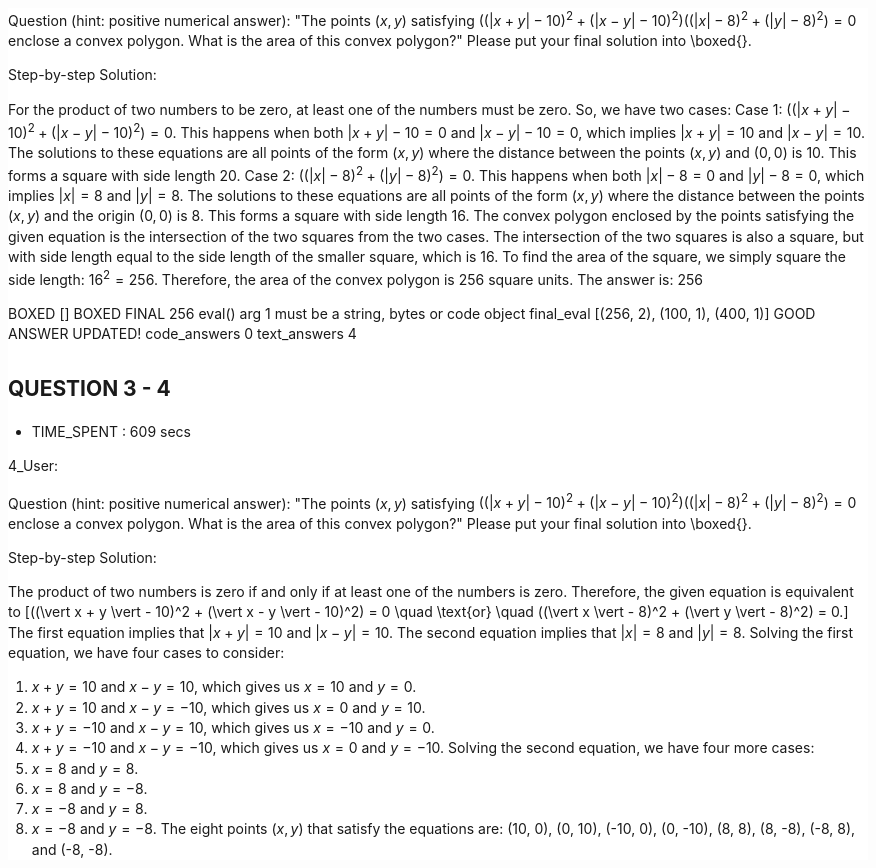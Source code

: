 Question (hint: positive numerical answer):
"The points $\left(x, y\right)$ satisfying $((\vert x + y \vert - 10)^2 + ( \vert x - y \vert - 10)^2)((\vert x \vert - 8)^2 + ( \vert y \vert - 8)^2) = 0$ enclose a convex polygon. What is the area of this convex polygon?"
Please put your final solution into \boxed{}.

Step-by-step Solution:


For the product of two numbers to be zero, at least one of the numbers must be zero. So, we have two cases:
Case 1: $((\vert x + y \vert - 10)^2 + ( \vert x - y \vert - 10)^2) = 0$. This happens when both $\vert x + y \vert - 10 = 0$ and $\vert x - y \vert - 10 = 0$, which implies $\vert x + y \vert = 10$ and $\vert x - y \vert = 10$. The solutions to these equations are all points of the form $(x, y)$ where the distance between the points $(x, y)$ and $(0, 0)$ is 10. This forms a square with side length 20.
Case 2: $((\vert x \vert - 8)^2 + ( \vert y \vert - 8)^2) = 0$. This happens when both $\vert x \vert - 8 = 0$ and $\vert y \vert - 8 = 0$, which implies $\vert x \vert = 8$ and $\vert y \vert = 8$. The solutions to these equations are all points of the form $(x, y)$ where the distance between the points $(x, y)$ and the origin $(0, 0)$ is 8. This forms a square with side length 16.
The convex polygon enclosed by the points satisfying the given equation is the intersection of the two squares from the two cases. The intersection of the two squares is also a square, but with side length equal to the side length of the smaller square, which is 16.
To find the area of the square, we simply square the side length: $16^2 = 256$.
Therefore, the area of the convex polygon is 256 square units.
The answer is: $256$

BOXED []
BOXED FINAL 256
eval() arg 1 must be a string, bytes or code object final_eval
[(256, 2), (100, 1), (400, 1)]
GOOD ANSWER UPDATED!
code_answers 0 text_answers 4



## QUESTION 3 - 4 
- TIME_SPENT : 609 secs

4_User:

Question (hint: positive numerical answer):
"The points $\left(x, y\right)$ satisfying $((\vert x + y \vert - 10)^2 + ( \vert x - y \vert - 10)^2)((\vert x \vert - 8)^2 + ( \vert y \vert - 8)^2) = 0$ enclose a convex polygon. What is the area of this convex polygon?"
Please put your final solution into \boxed{}.

Step-by-step Solution:


The product of two numbers is zero if and only if at least one of the numbers is zero. Therefore, the given equation is equivalent to
\[((\vert x + y \vert - 10)^2 + (\vert x - y \vert - 10)^2) = 0 \quad \text{or} \quad ((\vert x \vert - 8)^2 + (\vert y \vert - 8)^2) = 0.\]
The first equation implies that $\vert x + y \vert = 10$ and $\vert x - y \vert = 10$.
The second equation implies that $\vert x \vert = 8$ and $\vert y \vert = 8$.
Solving the first equation, we have four cases to consider:
1) $x + y = 10$ and $x - y = 10$, which gives us $x = 10$ and $y = 0$.
2) $x + y = 10$ and $x - y = -10$, which gives us $x = 0$ and $y = 10$.
3) $x + y = -10$ and $x - y = 10$, which gives us $x = -10$ and $y = 0$.
4) $x + y = -10$ and $x - y = -10$, which gives us $x = 0$ and $y = -10$.
Solving the second equation, we have four more cases:
5) $x = 8$ and $y = 8$.
6) $x = 8$ and $y = -8$.
7) $x = -8$ and $y = 8$.
8) $x = -8$ and $y = -8$.
The eight points $(x, y)$ that satisfy the equations are:
(10, 0), (0, 10), (-10, 0), (0, -10), (8, 8), (8, -8), (-8, 8), and (-8, -8).